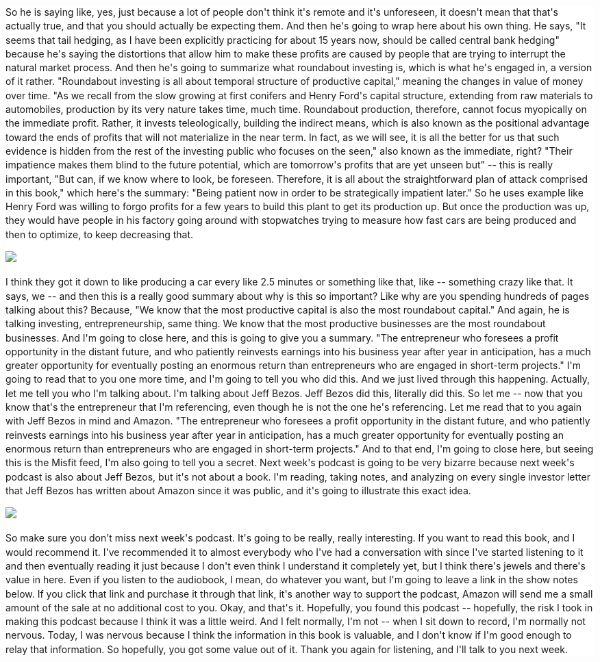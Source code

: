 So he is saying like, yes, just because a lot of people don't think it's remote and it's unforeseen, it doesn't mean that that's actually true, and that you should actually be expecting them. And then he's going to wrap here about his own thing. He says, "It seems that tail hedging, as I have been explicitly practicing for about 15 years now, should be called central bank hedging" because he's saying the distortions that allow him to make these profits are caused by people that are trying to interrupt the natural market process. And then he's going to summarize what roundabout investing is, which is what he's engaged in, a version of it rather. "Roundabout investing is all about temporal structure of productive capital," meaning the changes in value of money over time. "As we recall from the slow growing at first conifers and Henry Ford's capital structure, extending from raw materials to automobiles, production by its very nature takes time, much time. Roundabout production, therefore, cannot focus myopically on the immediate profit. Rather, it invests teleologically, building the indirect means, which is also known as the positional advantage toward the ends of profits that will not materialize in the near term. In fact, as we will see, it is all the better for us that such evidence is hidden from the rest of the investing public who focuses on the seen," also known as the immediate, right? "Their impatience makes them blind to the future potential, which are tomorrow's profits that are yet unseen but" -- this is really important, "But can, if we know where to look, be foreseen. Therefore, it is all about the straightforward plan of attack comprised in this book," which here's the summary: "Being patient now in order to be strategically impatient later." So he uses example like Henry Ford was willing to forgo profits for a few years to build this plant to get its production up. But once the production was up, they would have people in his factory going around with stopwatches trying to measure how fast cars are being produced and then to optimize, to keep decreasing that.

![](https://www.foundersnotes.com/static/images/new_icons/chevron-down-alt-thin.svg)

I think they got it down to like producing a car every like 2.5 minutes or something like that, like -- something crazy like that. It says, we -- and then this is a really good summary about why is this so important? Like why are you spending hundreds of pages talking about this? Because, "We know that the most productive capital is also the most roundabout capital." And again, he is talking investing, entrepreneurship, same thing. We know that the most productive businesses are the most roundabout businesses. And I'm going to close here, and this is going to give you a summary. "The entrepreneur who foresees a profit opportunity in the distant future, and who patiently reinvests earnings into his business year after year in anticipation, has a much greater opportunity for eventually posting an enormous return than entrepreneurs who are engaged in short-term projects." I'm going to read that to you one more time, and I'm going to tell you who did this. And we just lived through this happening. Actually, let me tell you who I'm talking about. I'm talking about Jeff Bezos. Jeff Bezos did this, literally did this. So let me -- now that you know that's the entrepreneur that I'm referencing, even though he is not the one he's referencing. Let me read that to you again with Jeff Bezos in mind and Amazon. "The entrepreneur who foresees a profit opportunity in the distant future, and who patiently reinvests earnings into his business year after year in anticipation, has a much greater opportunity for eventually posting an enormous return than entrepreneurs who are engaged in short-term projects." And to that end, I'm going to close here, but seeing this is the Misfit feed, I'm also going to tell you a secret. Next week's podcast is going to be very bizarre because next week's podcast is also about Jeff Bezos, but it's not about a book. I'm reading, taking notes, and analyzing on every single investor letter that Jeff Bezos has written about Amazon since it was public, and it's going to illustrate this exact idea.

![](https://www.foundersnotes.com/static/images/new_icons/chevron-down-alt-thin.svg)

So make sure you don't miss next week's podcast. It's going to be really, really interesting. If you want to read this book, and I would recommend it. I've recommended it to almost everybody who I've had a conversation with since I've started listening to it and then eventually reading it just because I don't even think I understand it completely yet, but I think there's jewels and there's value in here. Even if you listen to the audiobook, I mean, do whatever you want, but I'm going to leave a link in the show notes below. If you click that link and purchase it through that link, it's another way to support the podcast, Amazon will send me a small amount of the sale at no additional cost to you. Okay, and that's it. Hopefully, you found this podcast -- hopefully, the risk I took in making this podcast because I think it was a little weird. And I felt normally, I'm not -- when I sit down to record, I'm normally not nervous. Today, I was nervous because I think the information in this book is valuable, and I don't know if I'm good enough to relay that information. So hopefully, you got some value out of it. Thank you again for listening, and I'll talk to you next week.